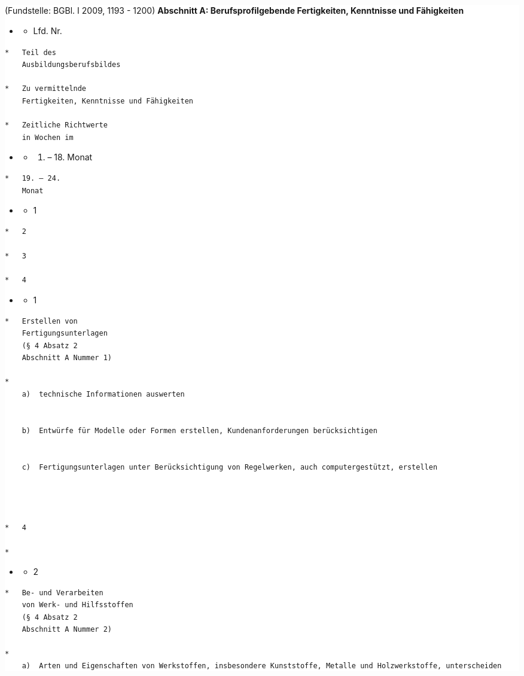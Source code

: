 (Fundstelle: BGBl. I 2009, 1193 - 1200)
**Abschnitt A: Berufsprofilgebende Fertigkeiten, Kenntnisse und Fähigkeiten**


*    *   Lfd.
        Nr.

    *   Teil des
        Ausbildungsberufsbildes

    *   Zu vermittelnde
        Fertigkeiten, Kenntnisse und Fähigkeiten

    *   Zeitliche Richtwerte
        in Wochen im


*    *   1. – 18.
        Monat

    *   19. – 24.
        Monat


*    *   1

    *   2

    *   3

    *   4


*    *   1

    *   Erstellen von
        Fertigungsunterlagen
        (§ 4 Absatz 2
        Abschnitt A Nummer 1)

    *
        a)  technische Informationen auswerten


        b)  Entwürfe für Modelle oder Formen erstellen, Kundenanforderungen berücksichtigen


        c)  Fertigungsunterlagen unter Berücksichtigung von Regelwerken, auch computergestützt, erstellen




    *   4

    *

*    *   2

    *   Be- und Verarbeiten
        von Werk- und Hilfsstoffen
        (§ 4 Absatz 2
        Abschnitt A Nummer 2)

    *
        a)  Arten und Eigenschaften von Werkstoffen, insbesondere Kunststoffe, Metalle und Holzwerkstoffe, unterscheiden
